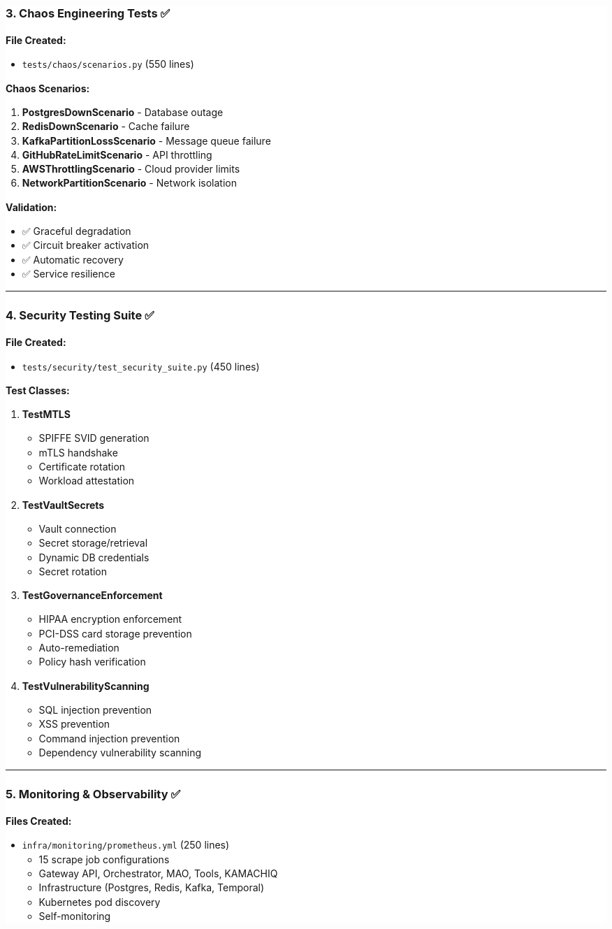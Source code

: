
### 3. **Chaos Engineering Tests** ✅
**File Created:**
- `tests/chaos/scenarios.py` (550 lines)

**Chaos Scenarios:**
1. **PostgresDownScenario** - Database outage
2. **RedisDownScenario** - Cache failure
3. **KafkaPartitionLossScenario** - Message queue failure
4. **GitHubRateLimitScenario** - API throttling
5. **AWSThrottlingScenario** - Cloud provider limits
6. **NetworkPartitionScenario** - Network isolation

**Validation:**
- ✅ Graceful degradation
- ✅ Circuit breaker activation
- ✅ Automatic recovery
- ✅ Service resilience

---

### 4. **Security Testing Suite** ✅
**File Created:**
- `tests/security/test_security_suite.py` (450 lines)

**Test Classes:**
1. **TestMTLS**
   - SPIFFE SVID generation
   - mTLS handshake
   - Certificate rotation
   - Workload attestation

2. **TestVaultSecrets**
   - Vault connection
   - Secret storage/retrieval
   - Dynamic DB credentials
   - Secret rotation

3. **TestGovernanceEnforcement**
   - HIPAA encryption enforcement
   - PCI-DSS card storage prevention
   - Auto-remediation
   - Policy hash verification

4. **TestVulnerabilityScanning**
   - SQL injection prevention
   - XSS prevention
   - Command injection prevention
   - Dependency vulnerability scanning

---

### 5. **Monitoring & Observability** ✅
**Files Created:**
- `infra/monitoring/prometheus.yml` (250 lines)
  - 15 scrape job configurations
  - Gateway API, Orchestrator, MAO, Tools, KAMACHIQ
  - Infrastructure (Postgres, Redis, Kafka, Temporal)
  - Kubernetes pod discovery
  - Self-monitoring

